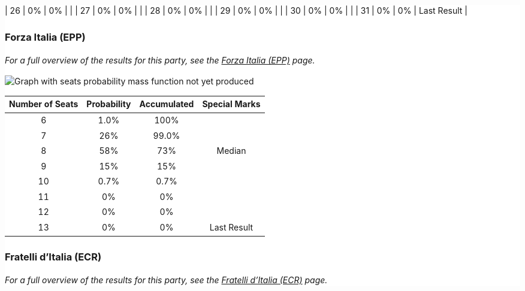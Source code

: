 | 26 | 0% | 0% |  |
| 27 | 0% | 0% |  |
| 28 | 0% | 0% |  |
| 29 | 0% | 0% |  |
| 30 | 0% | 0% |  |
| 31 | 0% | 0% | Last Result |

### Forza Italia (EPP)

*For a full overview of the results for this party, see the [Forza Italia (EPP)](party-forzaitaliaepp.html) page.*

![Graph with seats probability mass function not yet produced](2019-05-06-Tecnè-seats-pmf-forzaitaliaepp.png "Seats Probability Mass Function")

| Number of Seats | Probability | Accumulated | Special Marks |
|:---------------:|:-----------:|:-----------:|:-------------:|
| 6 | 1.0% | 100% |  |
| 7 | 26% | 99.0% |  |
| 8 | 58% | 73% | Median |
| 9 | 15% | 15% |  |
| 10 | 0.7% | 0.7% |  |
| 11 | 0% | 0% |  |
| 12 | 0% | 0% |  |
| 13 | 0% | 0% | Last Result |

### Fratelli d’Italia (ECR)

*For a full overview of the results for this party, see the [Fratelli d’Italia (ECR)](party-fratellid’italiaecr.html) page.*
